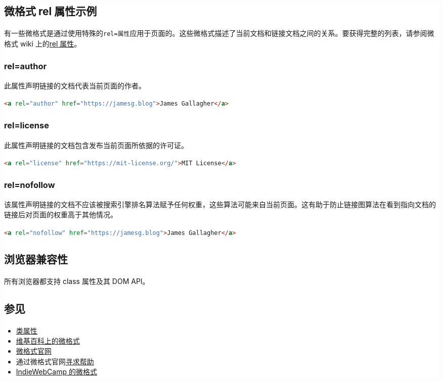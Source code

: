 ## 微格式 rel 属性示例

有一些微格式是通过使用特殊的`rel=属性`应用于页面的。这些微格式描述了当前文档和链接文档之间的关系。要获得完整的列表，请参阅微格式 wiki 上的[rel 属性](https://microformats.org/wiki/rel-values)。

### rel=author

此属性声明链接的文档代表当前页面的作者。

```html
<a rel="author" href="https://jamesg.blog">James Gallagher</a>
```

### rel=license

此属性声明链接的文档包含发布当前页面所依据的许可证。

```html
<a rel="license" href="https://mit-license.org/">MIT License</a>
```

### rel=nofollow

该属性声明链接的文档不应该被搜索引擎排名算法赋予任何权重，这些算法可能来自当前页面。这有助于防止链接图算法在看到指向文档的链接后对页面的权重高于其他情况。

```html
<a rel="nofollow" href="https://jamesg.blog">James Gallagher</a>
```

## 浏览器兼容性

所有浏览器都支持 class 属性及其 DOM API。

## 参见

- [类属性](/zh-CN/docs/Web/HTML/Global_attributes/class)
- [维基百科上的微格式](https://en.wikipedia.org/wiki/Microformat)
- [微格式官网](https://microformats.org/)
- 通过微格式官网[寻求帮助](https://microformats.org/wiki/search_engines)
- [IndieWebCamp 的微格式](https://indieweb.org/microformats)
